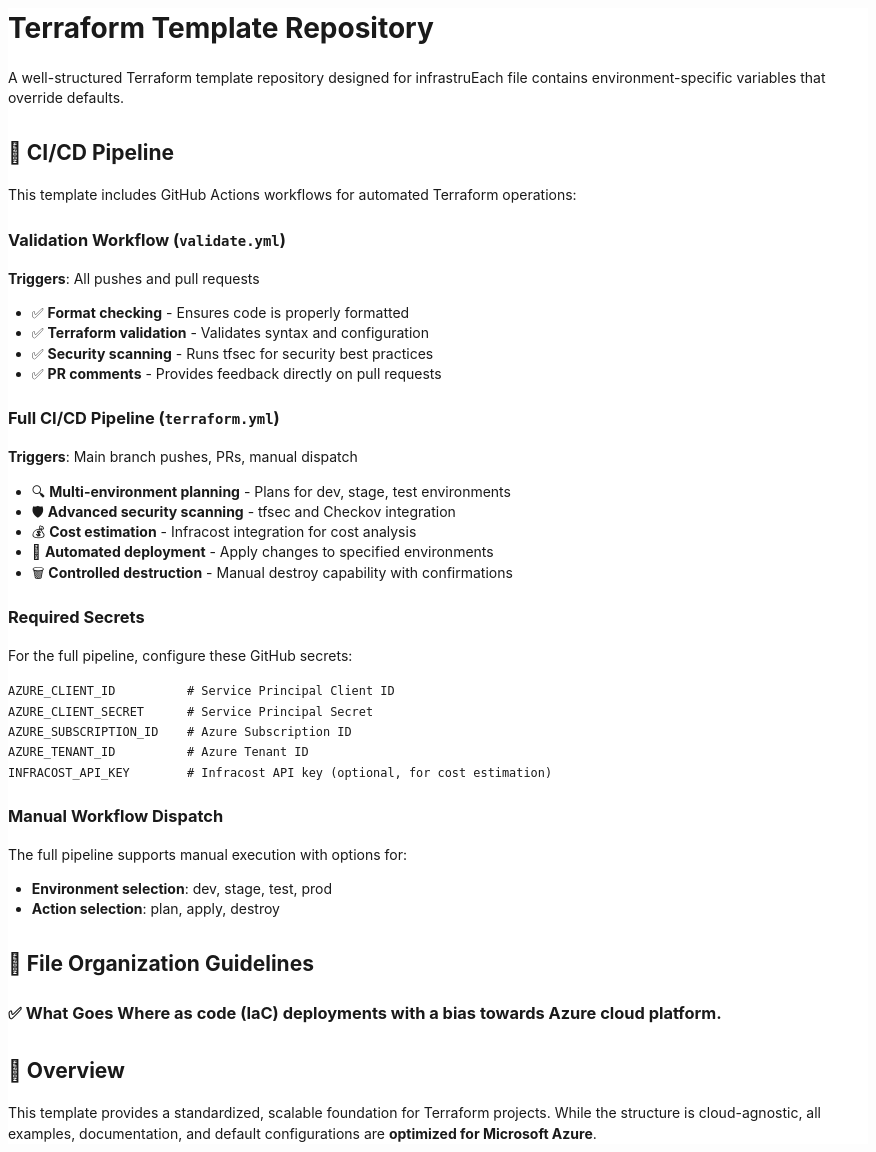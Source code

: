 # Terraform Template Repository

A well-structured Terraform template repository designed for infrastruEach file contains environment-specific variables that override defaults.

## 🤖 CI/CD Pipeline

This template includes GitHub Actions workflows for automated Terraform operations:

### Validation Workflow (`validate.yml`)
**Triggers**: All pushes and pull requests
- ✅ **Format checking** - Ensures code is properly formatted
- ✅ **Terraform validation** - Validates syntax and configuration
- ✅ **Security scanning** - Runs tfsec for security best practices
- ✅ **PR comments** - Provides feedback directly on pull requests

### Full CI/CD Pipeline (`terraform.yml`)
**Triggers**: Main branch pushes, PRs, manual dispatch
- 🔍 **Multi-environment planning** - Plans for dev, stage, test environments
- 🛡️ **Advanced security scanning** - tfsec and Checkov integration
- 💰 **Cost estimation** - Infracost integration for cost analysis
- 🚀 **Automated deployment** - Apply changes to specified environments
- 🗑️ **Controlled destruction** - Manual destroy capability with confirmations

### Required Secrets
For the full pipeline, configure these GitHub secrets:
```
AZURE_CLIENT_ID          # Service Principal Client ID
AZURE_CLIENT_SECRET      # Service Principal Secret
AZURE_SUBSCRIPTION_ID    # Azure Subscription ID
AZURE_TENANT_ID          # Azure Tenant ID
INFRACOST_API_KEY        # Infracost API key (optional, for cost estimation)
```

### Manual Workflow Dispatch
The full pipeline supports manual execution with options for:
- **Environment selection**: dev, stage, test, prod
- **Action selection**: plan, apply, destroy

## 📁 File Organization Guidelines

### ✅ What Goes Where as code (IaC) deployments with a **bias towards Azure** cloud platform.

## 🎯 Overview

This template provides a standardized, scalable foundation for Terraform projects. While the structure is cloud-agnostic, all examples, documentation, and default configurations are **optimized for Microsoft Azure**.

